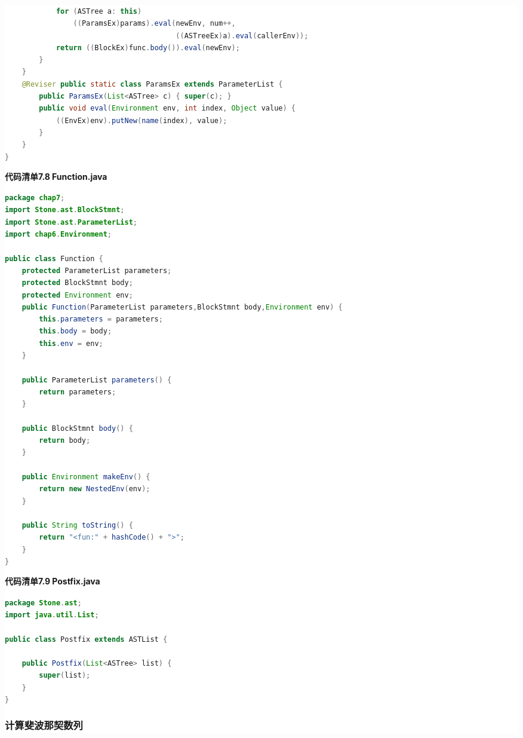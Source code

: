 ```java
            for (ASTree a: this)
                ((ParamsEx)params).eval(newEnv, num++,
                                        ((ASTreeEx)a).eval(callerEnv));
            return ((BlockEx)func.body()).eval(newEnv);
        }
    }
    @Reviser public static class ParamsEx extends ParameterList {
        public ParamsEx(List<ASTree> c) { super(c); }
        public void eval(Environment env, int index, Object value) {
            ((EnvEx)env).putNew(name(index), value);
        }
    }
}
```

**代码清单7.8 Function.java**
```java
package chap7;
import Stone.ast.BlockStmnt;
import Stone.ast.ParameterList;
import chap6.Environment;

public class Function {
	protected ParameterList parameters;
	protected BlockStmnt body;
	protected Environment env;
	public Function(ParameterList parameters,BlockStmnt body,Environment env) {
		this.parameters = parameters;
		this.body = body;
		this.env = env;
	}
	
	public ParameterList parameters() {
		return parameters;
	}
	
	public BlockStmnt body() {
		return body;
	}
	
	public Environment makeEnv() {
		return new NestedEnv(env);
	}
	
	public String toString() {
		return "<fun:" + hashCode() + ">";
	}
}
```

**代码清单7.9 Postfix.java**
```java
package Stone.ast;
import java.util.List;

public class Postfix extends ASTList {

	public Postfix(List<ASTree> list) {
		super(list);
	}
}
```
### 计算斐波那契数列